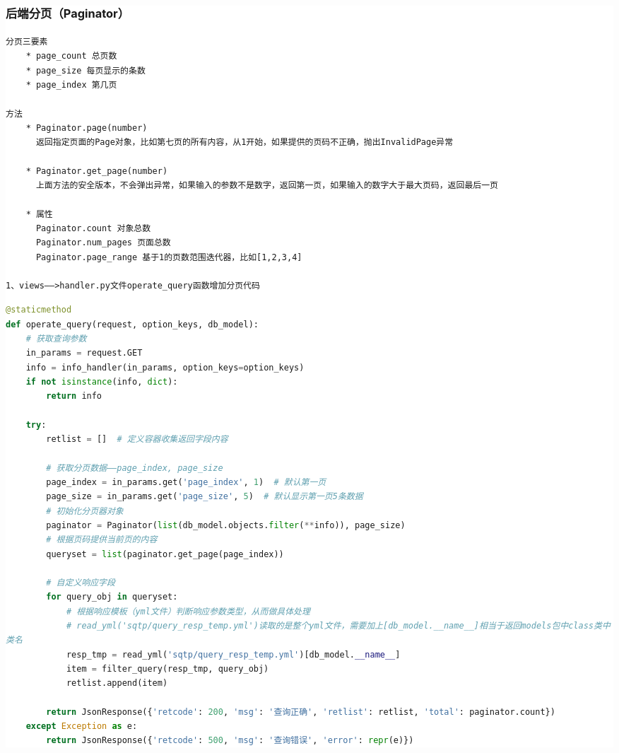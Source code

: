 ### 后端分页（Paginator）

    分页三要素
        * page_count 总页数
        * page_size 每页显示的条数
        * page_index 第几页
        
    方法
        * Paginator.page(number)
          返回指定页面的Page对象，比如第七页的所有内容，从1开始，如果提供的页码不正确，抛出InvalidPage异常
          
        * Paginator.get_page(number)
          上面方法的安全版本，不会弹出异常，如果输入的参数不是数字，返回第一页，如果输入的数字大于最大页码，返回最后一页
          
        * 属性
          Paginator.count 对象总数
          Paginator.num_pages 页面总数
          Paginator.page_range 基于1的页数范围迭代器，比如[1,2,3,4]
          
    1、views——>handler.py文件operate_query函数增加分页代码
    
```python
@staticmethod
def operate_query(request, option_keys, db_model):
    # 获取查询参数
    in_params = request.GET
    info = info_handler(in_params, option_keys=option_keys)
    if not isinstance(info, dict):
        return info

    try:
        retlist = []  # 定义容器收集返回字段内容

        # 获取分页数据——page_index, page_size
        page_index = in_params.get('page_index', 1)  # 默认第一页
        page_size = in_params.get('page_size', 5)  # 默认显示第一页5条数据
        # 初始化分页器对象
        paginator = Paginator(list(db_model.objects.filter(**info)), page_size)
        # 根据页码提供当前页的内容
        queryset = list(paginator.get_page(page_index))

        # 自定义响应字段
        for query_obj in queryset:
            # 根据响应模板（yml文件）判断响应参数类型，从而做具体处理
            # read_yml('sqtp/query_resp_temp.yml')读取的是整个yml文件，需要加上[db_model.__name__]相当于返回models包中class类中类名
            resp_tmp = read_yml('sqtp/query_resp_temp.yml')[db_model.__name__]
            item = filter_query(resp_tmp, query_obj)
            retlist.append(item)

        return JsonResponse({'retcode': 200, 'msg': '查询正确', 'retlist': retlist, 'total': paginator.count})
    except Exception as e:
        return JsonResponse({'retcode': 500, 'msg': '查询错误', 'error': repr(e)})
```
